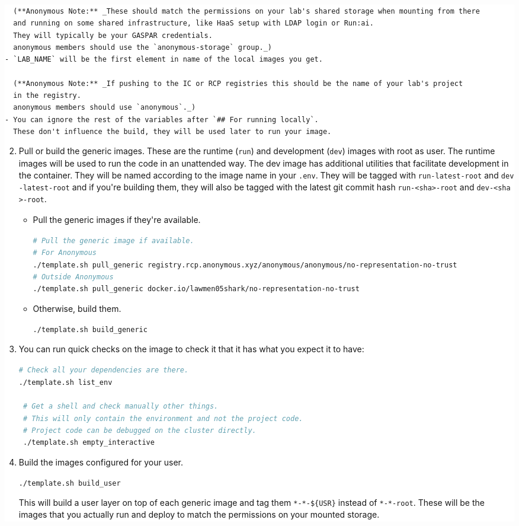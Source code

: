       (**Anonymous Note:** _These should match the permissions on your lab's shared storage when mounting from there
      and running on some shared infrastructure, like HaaS setup with LDAP login or Run:ai.
      They will typically be your GASPAR credentials.
      anonymous members should use the `anonymous-storage` group._)
    - `LAB_NAME` will be the first element in name of the local images you get.

      (**Anonymous Note:** _If pushing to the IC or RCP registries this should be the name of your lab's project
      in the registry.
      anonymous members should use `anonymous`._)
    - You can ignore the rest of the variables after `## For running locally`.
      These don't influence the build, they will be used later to run your image.

2. Pull or build the generic images.
   These are the runtime (`run`) and development (`dev`) images with root as user.
   The runtime images will be used to run the code in an unattended way.
   The dev image has additional utilities that facilitate development in the container.
   They will be named according to the image name in your `.env`.
   They will be tagged with `run-latest-root` and `dev-latest-root` and if you're building them,
   they will also be tagged with the latest git commit hash `run-<sha>-root` and `dev-<sha>-root`.
    - Pull the generic images if they're available.
      ```bash
      # Pull the generic image if available.
      # For Anonymous
      ./template.sh pull_generic registry.rcp.anonymous.xyz/anonymous/anonymous/no-representation-no-trust
      # Outside Anonymous
      ./template.sh pull_generic docker.io/lawmen05shark/no-representation-no-trust
      ````
    - Otherwise, build them.
      ```bash
      ./template.sh build_generic
      ```
3. You can run quick checks on the image to check it that it has what you expect it to have:
   ```bash
   # Check all your dependencies are there.
   ./template.sh list_env

    # Get a shell and check manually other things.
    # This will only contain the environment and not the project code.
    # Project code can be debugged on the cluster directly.
    ./template.sh empty_interactive
   ```

4. Build the images configured for your user.
   ```bash
   ./template.sh build_user
   ```
   This will build a user layer on top of each generic image
   and tag them `*-*-${USR}` instead of `*-*-root`.
   These will be the images that you actually run and deploy to match the permissions on your mounted storage.
